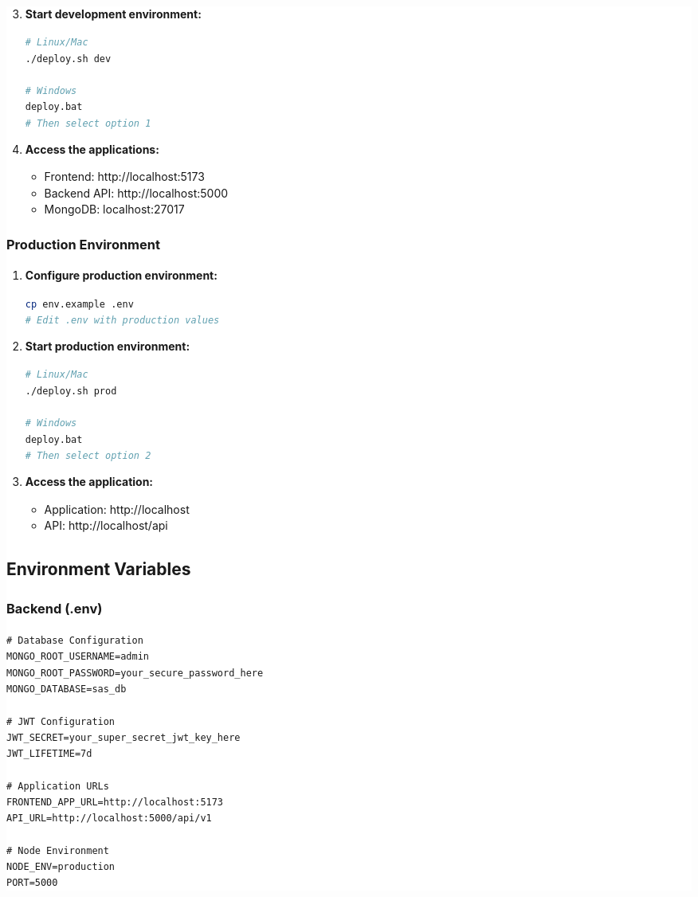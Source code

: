 3. **Start development environment:**

   ```bash
   # Linux/Mac
   ./deploy.sh dev

   # Windows
   deploy.bat
   # Then select option 1
   ```

4. **Access the applications:**
   - Frontend: http://localhost:5173
   - Backend API: http://localhost:5000
   - MongoDB: localhost:27017

### Production Environment

1. **Configure production environment:**

   ```bash
   cp env.example .env
   # Edit .env with production values
   ```

2. **Start production environment:**

   ```bash
   # Linux/Mac
   ./deploy.sh prod

   # Windows
   deploy.bat
   # Then select option 2
   ```

3. **Access the application:**
   - Application: http://localhost
   - API: http://localhost/api

## Environment Variables

### Backend (.env)

```env
# Database Configuration
MONGO_ROOT_USERNAME=admin
MONGO_ROOT_PASSWORD=your_secure_password_here
MONGO_DATABASE=sas_db

# JWT Configuration
JWT_SECRET=your_super_secret_jwt_key_here
JWT_LIFETIME=7d

# Application URLs
FRONTEND_APP_URL=http://localhost:5173
API_URL=http://localhost:5000/api/v1

# Node Environment
NODE_ENV=production
PORT=5000
```
